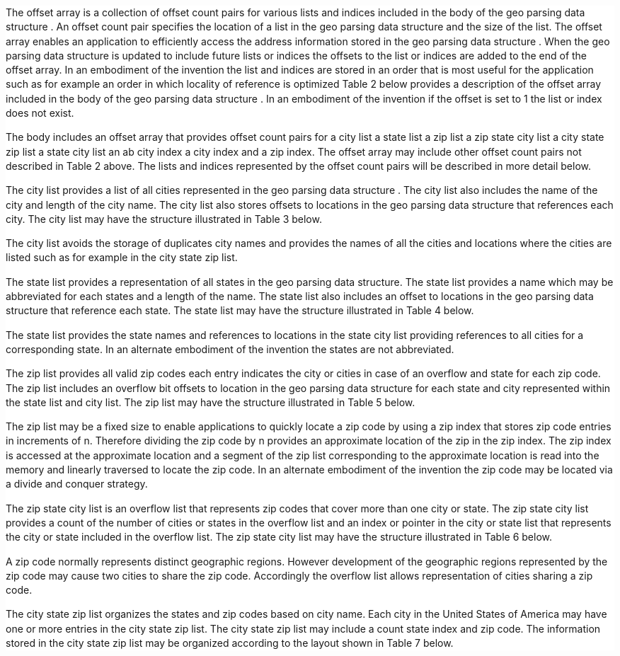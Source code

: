 The offset array is a collection of offset count pairs for various lists and indices included in the body of the geo parsing data structure . An offset count pair specifies the location of a list in the geo parsing data structure and the size of the list. The offset array enables an application to efficiently access the address information stored in the geo parsing data structure . When the geo parsing data structure is updated to include future lists or indices the offsets to the list or indices are added to the end of the offset array. In an embodiment of the invention the list and indices are stored in an order that is most useful for the application such as for example an order in which locality of reference is optimized Table 2 below provides a description of the offset array included in the body of the geo parsing data structure . In an embodiment of the invention if the offset is set to 1 the list or index does not exist.

The body includes an offset array that provides offset count pairs for a city list a state list a zip list a zip state city list a city state zip list a state city list an ab city index a city index and a zip index. The offset array may include other offset count pairs not described in Table 2 above. The lists and indices represented by the offset count pairs will be described in more detail below.

The city list provides a list of all cities represented in the geo parsing data structure . The city list also includes the name of the city and length of the city name. The city list also stores offsets to locations in the geo parsing data structure that references each city. The city list may have the structure illustrated in Table 3 below.

The city list avoids the storage of duplicates city names and provides the names of all the cities and locations where the cities are listed such as for example in the city state zip list.

The state list provides a representation of all states in the geo parsing data structure. The state list provides a name which may be abbreviated for each states and a length of the name. The state list also includes an offset to locations in the geo parsing data structure that reference each state. The state list may have the structure illustrated in Table 4 below.

The state list provides the state names and references to locations in the state city list providing references to all cities for a corresponding state. In an alternate embodiment of the invention the states are not abbreviated.

The zip list provides all valid zip codes each entry indicates the city or cities in case of an overflow and state for each zip code. The zip list includes an overflow bit offsets to location in the geo parsing data structure for each state and city represented within the state list and city list. The zip list may have the structure illustrated in Table 5 below.

The zip list may be a fixed size to enable applications to quickly locate a zip code by using a zip index that stores zip code entries in increments of n. Therefore dividing the zip code by n provides an approximate location of the zip in the zip index. The zip index is accessed at the approximate location and a segment of the zip list corresponding to the approximate location is read into the memory and linearly traversed to locate the zip code. In an alternate embodiment of the invention the zip code may be located via a divide and conquer strategy.

The zip state city list is an overflow list that represents zip codes that cover more than one city or state. The zip state city list provides a count of the number of cities or states in the overflow list and an index or pointer in the city or state list that represents the city or state included in the overflow list. The zip state city list may have the structure illustrated in Table 6 below.

A zip code normally represents distinct geographic regions. However development of the geographic regions represented by the zip code may cause two cities to share the zip code. Accordingly the overflow list allows representation of cities sharing a zip code.

The city state zip list organizes the states and zip codes based on city name. Each city in the United States of America may have one or more entries in the city state zip list. The city state zip list may include a count state index and zip code. The information stored in the city state zip list may be organized according to the layout shown in Table 7 below.
